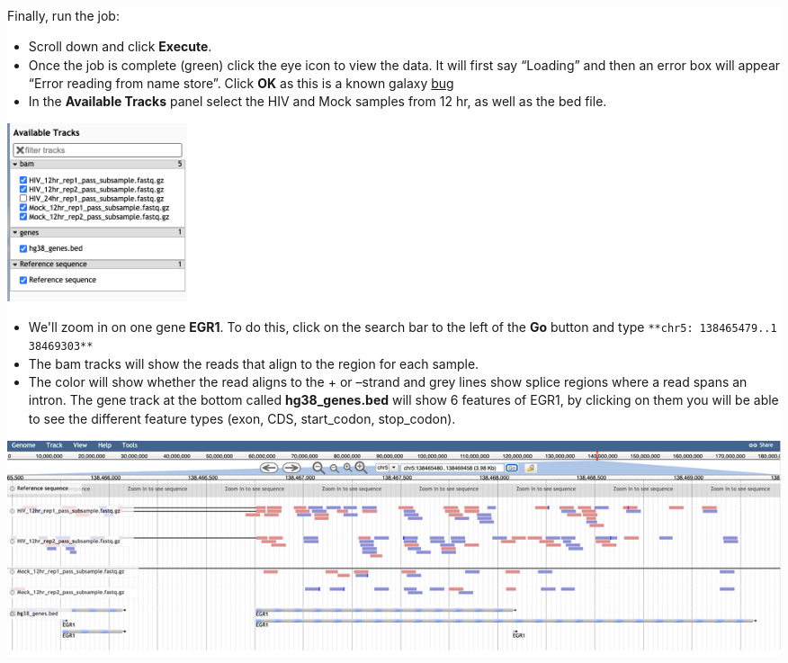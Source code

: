Finally, run the job:
- Scroll down and click **Execute**.
- Once the job is complete (green) click the eye icon to view the data. It will first say “Loading” and then an error box will appear “Error reading from name store”. Click **OK** as this is a known galaxy [bug](https://github.com/galaxyproject/tools-iuc/issues/1277)
- In the **Available Tracks** panel select the HIV and Mock samples from 12 hr, as well as the bed file.

<img src="../img/jbrowse_available_tracks.png" width="200">

- We'll zoom in on one gene **EGR1**. To do this, click on the search bar to the left of the **Go** button and type `**chr5: 138465479..138469303**` 
- The bam tracks will show the reads that align to the region for each sample. 
- The color will show whether the read aligns to the + or –strand and grey lines show splice regions where a read spans an intron. 
The gene track at the bottom called **hg38_genes.bed** will show 6 features of EGR1, by clicking on them you will be able to see the different feature types (exon, CDS, start_codon, stop_codon).

<img src="../img/jbrowse_egr1.png" width="900">

